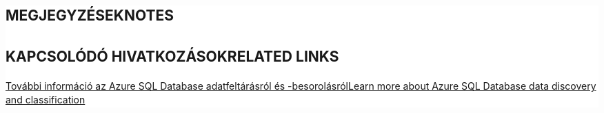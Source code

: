 ## <span data-ttu-id="f6fda-148">MEGJEGYZÉSEK</span><span class="sxs-lookup"><span data-stu-id="f6fda-148">NOTES</span></span>

## <span data-ttu-id="f6fda-149">KAPCSOLÓDÓ HIVATKOZÁSOK</span><span class="sxs-lookup"><span data-stu-id="f6fda-149">RELATED LINKS</span></span>

[<span data-ttu-id="f6fda-150">További információ az Azure SQL Database adatfeltárásról és -besorolásról</span><span class="sxs-lookup"><span data-stu-id="f6fda-150">Learn more about Azure SQL Database data discovery and classification</span></span>](https://docs.microsoft.com/en-us/azure/sql-database/sql-database-data-discovery-and-classification)